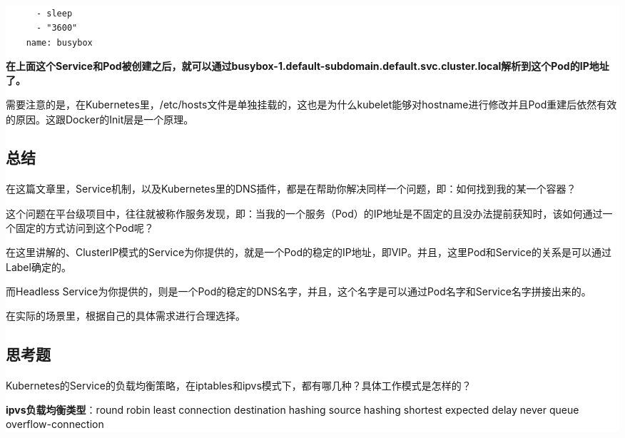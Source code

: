 ```
      - sleep
      - "3600"
    name: busybox

```

**在上面这个Service和Pod被创建之后，就可以通过busybox-1.default-subdomain.default.svc.cluster.local解析到这个Pod的IP地址了。**

需要注意的是，在Kubernetes里，/etc/hosts文件是单独挂载的，这也是为什么kubelet能够对hostname进行修改并且Pod重建后依然有效的原因。这跟Docker的Init层是一个原理。

## 总结

在这篇文章里，Service机制，以及Kubernetes里的DNS插件，都是在帮助你解决同样一个问题，即：如何找到我的某一个容器？

这个问题在平台级项目中，往往就被称作服务发现，即：当我的一个服务（Pod）的IP地址是不固定的且没办法提前获知时，该如何通过一个固定的方式访问到这个Pod呢？

在这里讲解的、ClusterIP模式的Service为你提供的，就是一个Pod的稳定的IP地址，即VIP。并且，这里Pod和Service的关系是可以通过Label确定的。

而Headless Service为你提供的，则是一个Pod的稳定的DNS名字，并且，这个名字是可以通过Pod名字和Service名字拼接出来的。

在实际的场景里，根据自己的具体需求进行合理选择。

## 思考题

Kubernetes的Service的负载均衡策略，在iptables和ipvs模式下，都有哪几种？具体工作模式是怎样的？

**ipvs负载均衡类型**：round robin    least connection    destination hashing    source hashing    shortest expected delay    never queue    overflow-connection